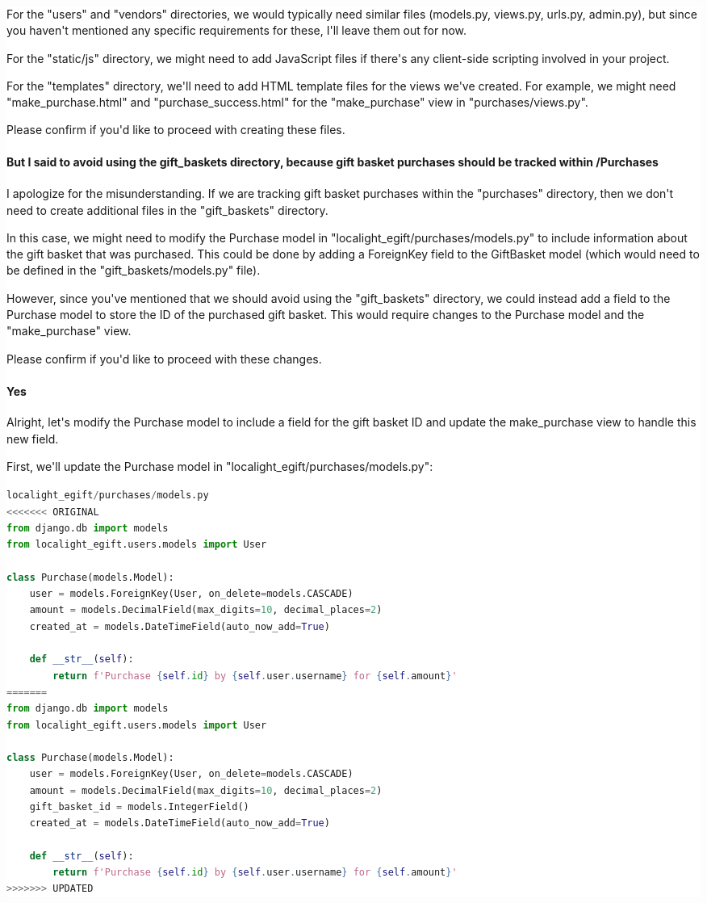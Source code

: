 For the "users" and "vendors" directories, we would typically need similar files (models.py, views.py, urls.py, admin.py), but since you haven't mentioned any specific requirements for these, I'll leave them out for now.

For the "static/js" directory, we might need to add JavaScript files if there's any client-side scripting involved in your project.

For the "templates" directory, we'll need to add HTML template files for the views we've created. For example, we might need "make_purchase.html" and "purchase_success.html" for the "make_purchase" view in "purchases/views.py".

Please confirm if you'd like to proceed with creating these files.


#### But I said to avoid using the gift_baskets directory, because gift basket purchases should be tracked within /Purchases  

I apologize for the misunderstanding. If we are tracking gift basket purchases within the "purchases" directory, then we don't need to create additional files in the "gift_baskets" directory.

In this case, we might need to modify the Purchase model in "localight_egift/purchases/models.py" to include information about the gift basket that was purchased. This could be done by adding a ForeignKey field to the GiftBasket model (which would need to be defined in the "gift_baskets/models.py" file).

However, since you've mentioned that we should avoid using the "gift_baskets" directory, we could instead add a field to the Purchase model to store the ID of the purchased gift basket. This would require changes to the Purchase model and the "make_purchase" view.

Please confirm if you'd like to proceed with these changes.


#### Yes  

Alright, let's modify the Purchase model to include a field for the gift basket ID and update the make_purchase view to handle this new field.

First, we'll update the Purchase model in "localight_egift/purchases/models.py":

```python
localight_egift/purchases/models.py
<<<<<<< ORIGINAL
from django.db import models
from localight_egift.users.models import User

class Purchase(models.Model):
    user = models.ForeignKey(User, on_delete=models.CASCADE)
    amount = models.DecimalField(max_digits=10, decimal_places=2)
    created_at = models.DateTimeField(auto_now_add=True)

    def __str__(self):
        return f'Purchase {self.id} by {self.user.username} for {self.amount}'
=======
from django.db import models
from localight_egift.users.models import User

class Purchase(models.Model):
    user = models.ForeignKey(User, on_delete=models.CASCADE)
    amount = models.DecimalField(max_digits=10, decimal_places=2)
    gift_basket_id = models.IntegerField()
    created_at = models.DateTimeField(auto_now_add=True)

    def __str__(self):
        return f'Purchase {self.id} by {self.user.username} for {self.amount}'
>>>>>>> UPDATED
```

